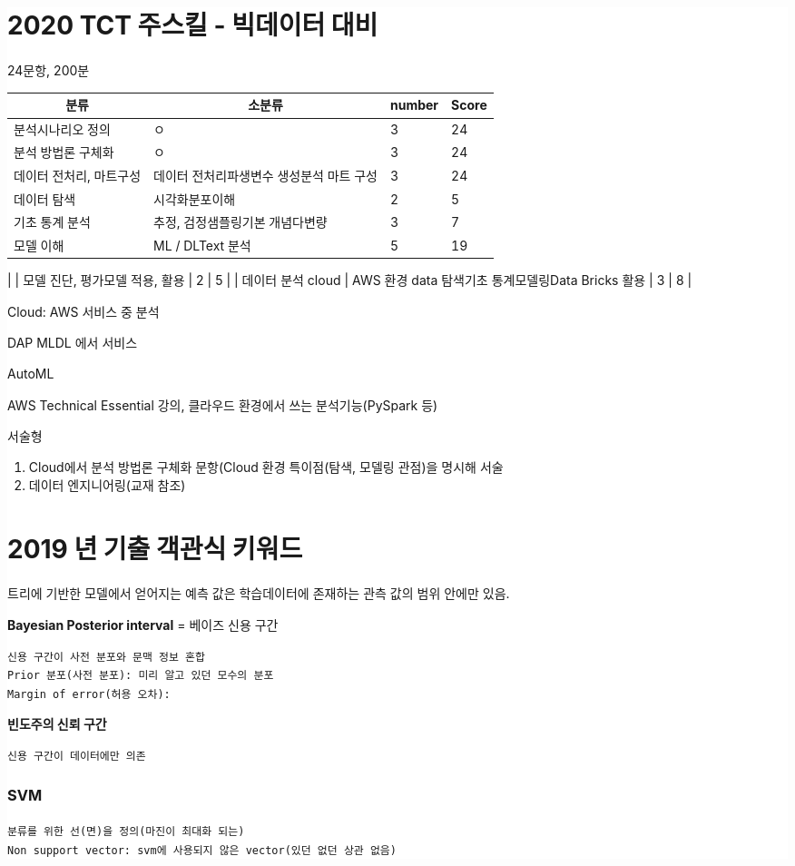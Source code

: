# **2020 TCT**  **주스킬**  **-**  **빅데이터 대비**

24문항, 200분

| 분류 | 소분류 | number | Score |
| --- | --- | --- | --- |
| 분석시나리오 정의 | ㅇ | 3 | 24 |
| 분석 방법론 구체화 | ㅇ | 3 | 24 |
| 데이터 전처리, 마트구성 | 데이터 전처리파생변수 생성분석 마트 구성 | 3 | 24 |
| 데이터 탐색 | 시각화분포이해 | 2 | 5 |
| 기초 통계 분석 | 추정, 검정샘플링기본 개념다변량 | 3 | 7 |
| 모델 이해 | ML / DLText 분석 | 5 | 19 |
|
 | 모델 진단, 평가모델 적용, 활용 | 2 | 5
 |
| 데이터 분석 cloud | AWS 환경 data 탐색기초 통계모델링Data Bricks 활용 | 3 | 8 |

Cloud: AWS 서비스 중 분석

DAP MLDL 에서 서비스

AutoML

AWS Technical Essential 강의, 클라우드 환경에서 쓰는 분석기능(PySpark 등)

서술형
  1. Cloud에서 분석 방법론 구체화 문항(Cloud 환경 특이점(탐색, 모델링 관점)을 명시해 서술
2. 데이터 엔지니어링(교재 참조)

# **2019** 년 기출 객관식 키워드

트리에 기반한 모델에서 얻어지는 예측 값은 학습데이터에 존재하는 관측 값의 범위 안에만 있음.

**Bayesian Posterior interval** = 베이즈 신용 구간

    신용 구간이 사전 분포와 문맥 정보 혼합
    Prior 분포(사전 분포): 미리 알고 있던 모수의 분포
    Margin of error(허용 오차):

**빈도주의 신뢰 구간**

    신용 구간이 데이터에만 의존

### SVM

    분류를 위한 선(면)을 정의(마진이 최대화 되는)
    Non support vector: svm에 사용되지 않은 vector(있던 없던 상관 없음)
